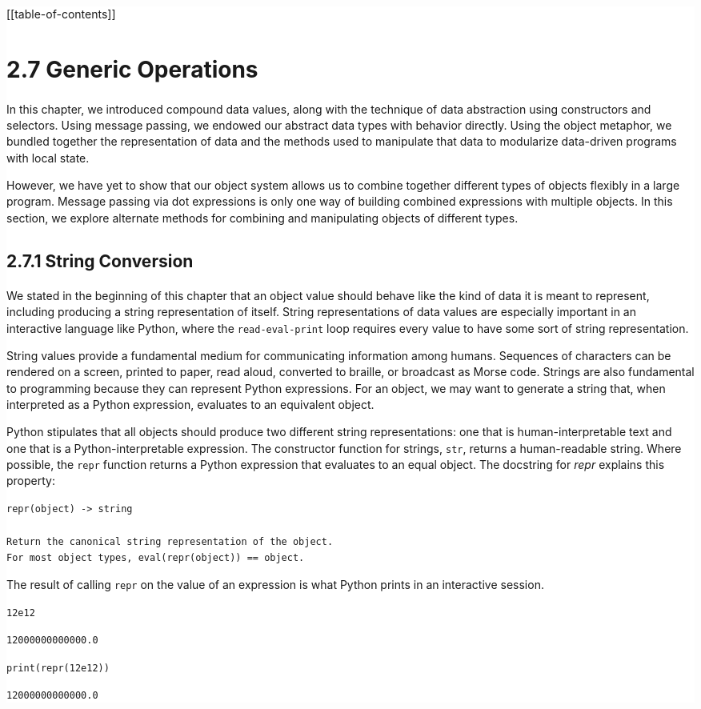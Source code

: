 
[[table-of-contents]]

# 2.7 Generic Operations

In this chapter, we introduced compound data values, along with the technique of data abstraction using constructors and selectors. Using message passing, we endowed our abstract data types with behavior directly. Using the object metaphor, we bundled together the representation of data and the methods used to manipulate that data to modularize data-driven programs with local state.

However, we have yet to show that our object system allows us to combine together different types of objects flexibly in a large program. Message passing via dot expressions is only one way of building combined expressions with multiple objects. In this section, we explore alternate methods for combining and manipulating objects of different types.

## 2.7.1 String Conversion

We stated in the beginning of this chapter that an object value should behave like the kind of data it is meant to represent, including producing a string representation of itself. String representations of data values are especially important in an interactive language like Python, where the `read-eval-print` loop requires every value to have some sort of string representation.

String values provide a fundamental medium for communicating information among humans. Sequences of characters can be rendered on a screen, printed to paper, read aloud, converted to braille, or broadcast as Morse code. Strings are also fundamental to programming because they can represent Python expressions. For an object, we may want to generate a string that, when interpreted as a Python expression, evaluates to an equivalent object.

Python stipulates that all objects should produce two different string representations: one that is human-interpretable text and one that is a Python-interpretable expression. The constructor function for strings, `str`, returns a human-readable string. Where possible, the `repr` function returns a Python expression that evaluates to an equal object. The docstring for *repr* explains this property:

```
repr(object) -> string

Return the canonical string representation of the object.
For most object types, eval(repr(object)) == object.
```

The result of calling `repr` on the value of an expression is what Python prints in an interactive session.

``` {.python}
12e12
```
<html><div class="codeparent python"><pre class="stdout"><code>12000000000000.0</code></pre></div></html>

``` {.python}
print(repr(12e12))
```
<html><div class="codeparent python"><pre class="stdout"><code>12000000000000.0</code></pre></div></html>

